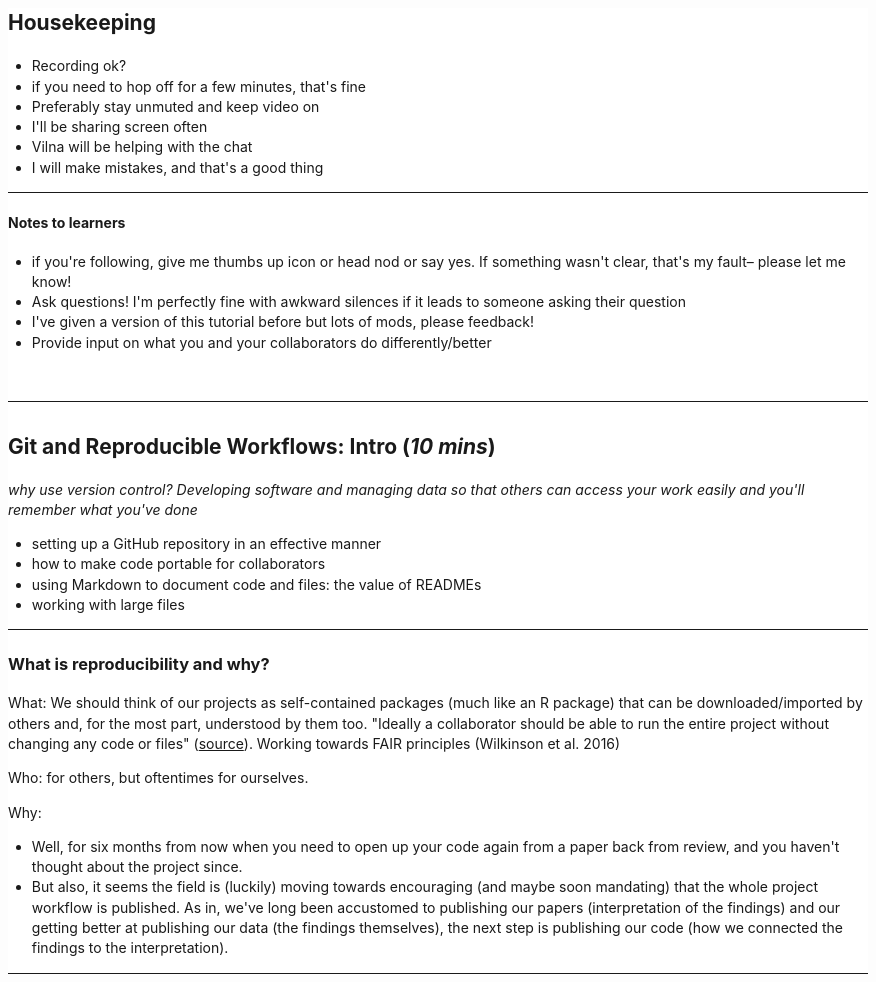 ## Housekeeping

- Recording ok?  
- if you need to hop off for a few minutes, that's fine  
- Preferably stay unmuted and keep video on  
- I'll be sharing screen often  
- Vilna will be helping with the chat  
- I will make mistakes, and that's a good thing  

---


#### Notes to learners
- if you're following, give me thumbs up icon or head nod or say yes. If something wasn't clear, that's my fault– please let me know!  
- Ask questions! I'm perfectly fine with awkward silences if it leads to someone asking their question  
- I've given a version of this tutorial before but lots of mods, please feedback!  
- Provide input on what you and your collaborators do differently/better  

&nbsp;
&nbsp;
&nbsp;
&nbsp;

---

## Git and Reproducible Workflows: Intro (_10 mins_)
_why use version control? Developing software and managing data so that others can access your work easily and you'll remember what you've done_  

- setting up a GitHub repository in an effective manner
- how to make code portable for collaborators
- using Markdown to document code and files: the value of READMEs
- working with large files

---

### What is reproducibility and why?  


What: We should think of our projects as self-contained packages (much like an R package) that can be downloaded/imported by others and, for the most part, understood by them too. "Ideally a collaborator should be able to run the entire project without changing any code or files" ([source](https://ecoforecast.org/reproducible-forecasting-workflows/)). Working towards FAIR principles (Wilkinson et al. 2016)  

Who: for others, but oftentimes for ourselves. 

Why: 
- Well, for six months from now when you need to open up your code again from a paper back from review, and you haven't thought about the project since. 
- But also, it seems the field is (luckily) moving towards encouraging (and maybe soon mandating) that the whole project workflow is published. As in, we've long been accustomed to publishing our papers (interpretation of the findings) and our getting better at publishing our data (the findings themselves), the next step is publishing our code (how we connected the findings to the interpretation).  

---